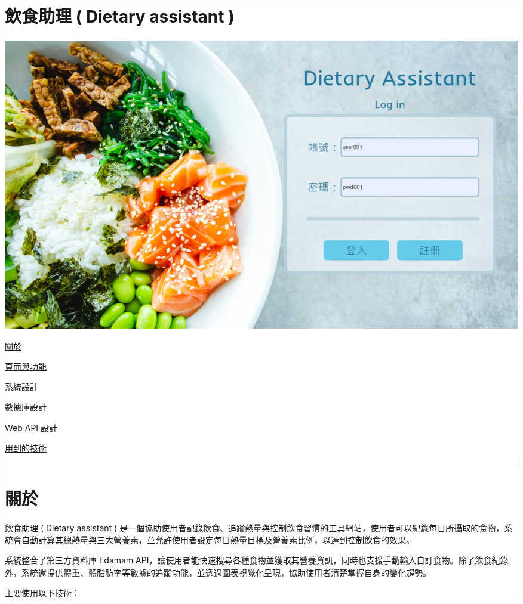 # 飲食助理 ( Dietary assistant )
<p align="center">
  <img src="./docs/images/login.png" />
</p>

[關於](#關於)

[頁面與功能](#頁面與功能)

[系統設計](#系統設計)

[數據庫設計](#數據庫設計)

[Web API 設計](#web-api-設計)

[用到的技術](#用到的技術)

---

# 關於

飲食助理 ( Dietary assistant ) 是一個協助使用者記錄飲食、追蹤熱量與控制飲食習慣的工具網站，使用者可以紀錄每日所攝取的食物，系統會自動計算其總熱量與三大營養素，並允許使用者設定每日熱量目標及營養素比例，以達到控制飲食的效果。

系統整合了第三方資料庫 Edamam API，讓使用者能快速搜尋各種食物並獲取其營養資訊，同時也支援手動輸入自訂食物。除了飲食紀錄外，系統還提供體重、體脂肪率等數據的追蹤功能，並透過圖表視覺化呈現，協助使用者清楚掌握自身的變化趨勢。

主要使用以下技術：
